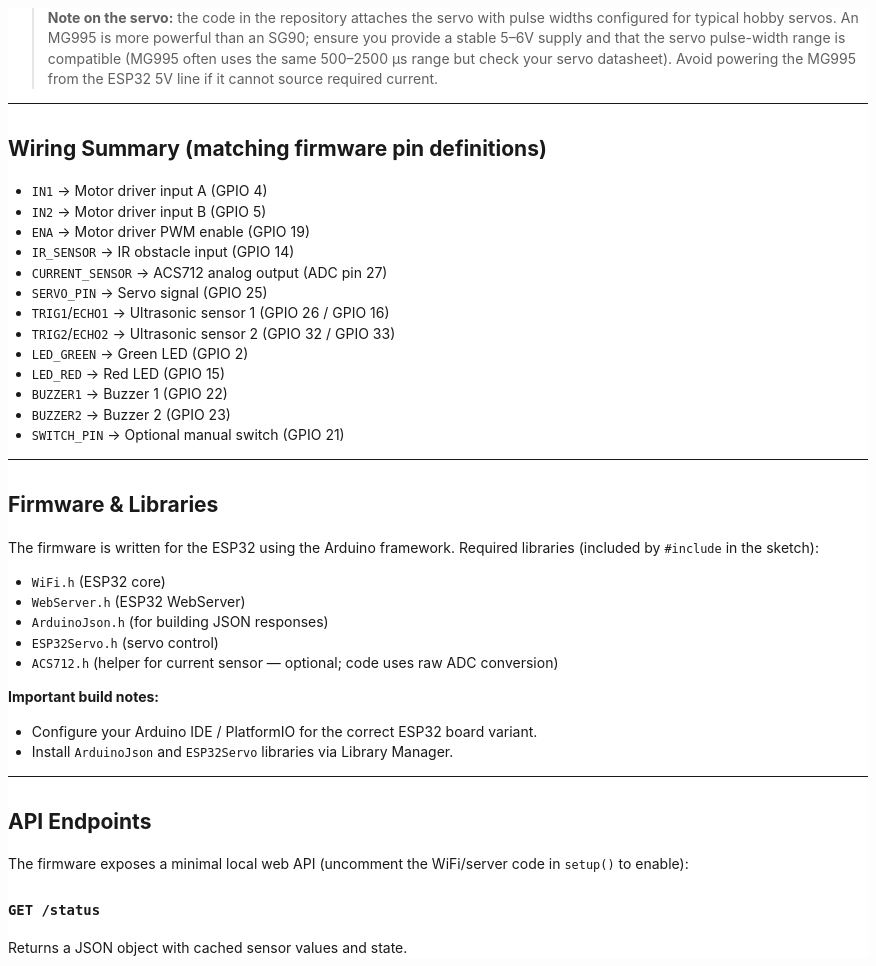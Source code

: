 > **Note on the servo:** the code in the repository attaches the servo with pulse widths configured for typical hobby servos. An MG995 is more powerful than an SG90; ensure you provide a stable 5–6V supply and that the servo pulse-width range is compatible (MG995 often uses the same 500–2500 µs range but check your servo datasheet). Avoid powering the MG995 from the ESP32 5V line if it cannot source required current.

---

## Wiring Summary (matching firmware pin definitions)

- `IN1` → Motor driver input A (GPIO 4)
- `IN2` → Motor driver input B (GPIO 5)
- `ENA` → Motor driver PWM enable (GPIO 19)
- `IR_SENSOR` → IR obstacle input (GPIO 14)
- `CURRENT_SENSOR` → ACS712 analog output (ADC pin 27)
- `SERVO_PIN` → Servo signal (GPIO 25)
- `TRIG1`/`ECHO1` → Ultrasonic sensor 1 (GPIO 26 / GPIO 16)
- `TRIG2`/`ECHO2` → Ultrasonic sensor 2 (GPIO 32 / GPIO 33)
- `LED_GREEN` → Green LED (GPIO 2)
- `LED_RED` → Red LED (GPIO 15)
- `BUZZER1` → Buzzer 1 (GPIO 22)
- `BUZZER2` → Buzzer 2 (GPIO 23)
- `SWITCH_PIN` → Optional manual switch (GPIO 21)

---

## Firmware & Libraries

The firmware is written for the ESP32 using the Arduino framework. Required libraries (included by `#include` in the sketch):

- `WiFi.h` (ESP32 core)
- `WebServer.h` (ESP32 WebServer)
- `ArduinoJson.h` (for building JSON responses)
- `ESP32Servo.h` (servo control)
- `ACS712.h` (helper for current sensor — optional; code uses raw ADC conversion)

**Important build notes:**

- Configure your Arduino IDE / PlatformIO for the correct ESP32 board variant.
- Install `ArduinoJson` and `ESP32Servo` libraries via Library Manager.

---

## API Endpoints

The firmware exposes a minimal local web API (uncomment the WiFi/server code in `setup()` to enable):

### `GET /status`

Returns a JSON object with cached sensor values and state.
